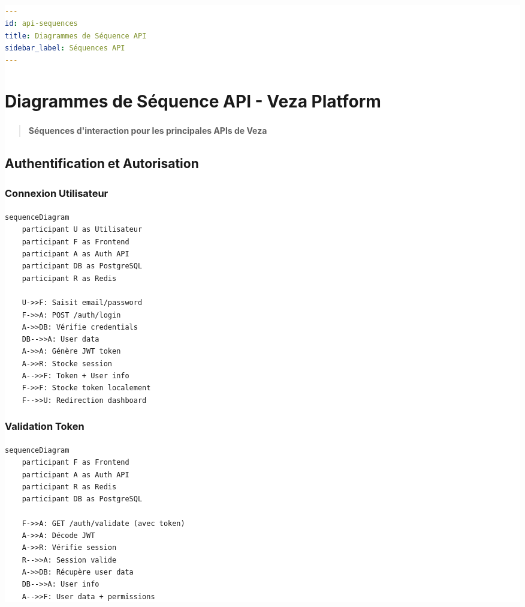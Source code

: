 ```yaml
---
id: api-sequences
title: Diagrammes de Séquence API
sidebar_label: Séquences API
---
```


# Diagrammes de Séquence API - Veza Platform

> **Séquences d'interaction pour les principales APIs de Veza**

## Authentification et Autorisation

### Connexion Utilisateur

```mermaid
sequenceDiagram
    participant U as Utilisateur
    participant F as Frontend
    participant A as Auth API
    participant DB as PostgreSQL
    participant R as Redis
    
    U->>F: Saisit email/password
    F->>A: POST /auth/login
    A->>DB: Vérifie credentials
    DB-->>A: User data
    A->>A: Génère JWT token
    A->>R: Stocke session
    A-->>F: Token + User info
    F->>F: Stocke token localement
    F-->>U: Redirection dashboard
```

### Validation Token

```mermaid
sequenceDiagram
    participant F as Frontend
    participant A as Auth API
    participant R as Redis
    participant DB as PostgreSQL
    
    F->>A: GET /auth/validate (avec token)
    A->>A: Décode JWT
    A->>R: Vérifie session
    R-->>A: Session valide
    A->>DB: Récupère user data
    DB-->>A: User info
    A-->>F: User data + permissions
```
